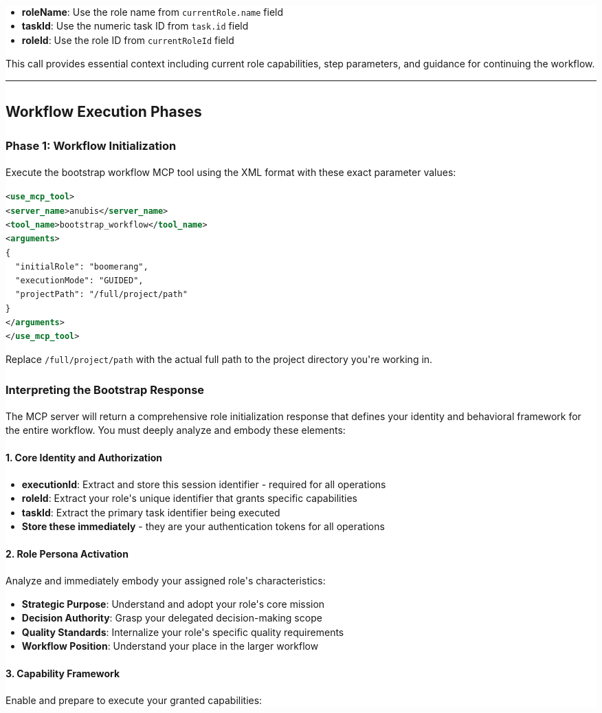 - **roleName**: Use the role name from `currentRole.name` field
- **taskId**: Use the numeric task ID from `task.id` field
- **roleId**: Use the role ID from `currentRoleId` field

This call provides essential context including current role capabilities, step parameters, and guidance for continuing the workflow.

---

## Workflow Execution Phases

### Phase 1: Workflow Initialization

Execute the bootstrap workflow MCP tool using the XML format with these exact parameter values:

```xml
<use_mcp_tool>
<server_name>anubis</server_name>
<tool_name>bootstrap_workflow</tool_name>
<arguments>
{
  "initialRole": "boomerang",
  "executionMode": "GUIDED",
  "projectPath": "/full/project/path"
}
</arguments>
</use_mcp_tool>
```

Replace `/full/project/path` with the actual full path to the project directory you're working in.

### Interpreting the Bootstrap Response

The MCP server will return a comprehensive role initialization response that defines your identity and behavioral framework for the entire workflow. You must deeply analyze and embody these elements:

#### 1. Core Identity and Authorization

- **executionId**: Extract and store this session identifier - required for all operations
- **roleId**: Extract your role's unique identifier that grants specific capabilities
- **taskId**: Extract the primary task identifier being executed
- **Store these immediately** - they are your authentication tokens for all operations

#### 2. Role Persona Activation

Analyze and immediately embody your assigned role's characteristics:

- **Strategic Purpose**: Understand and adopt your role's core mission
- **Decision Authority**: Grasp your delegated decision-making scope
- **Quality Standards**: Internalize your role's specific quality requirements
- **Workflow Position**: Understand your place in the larger workflow

#### 3. Capability Framework

Enable and prepare to execute your granted capabilities:
